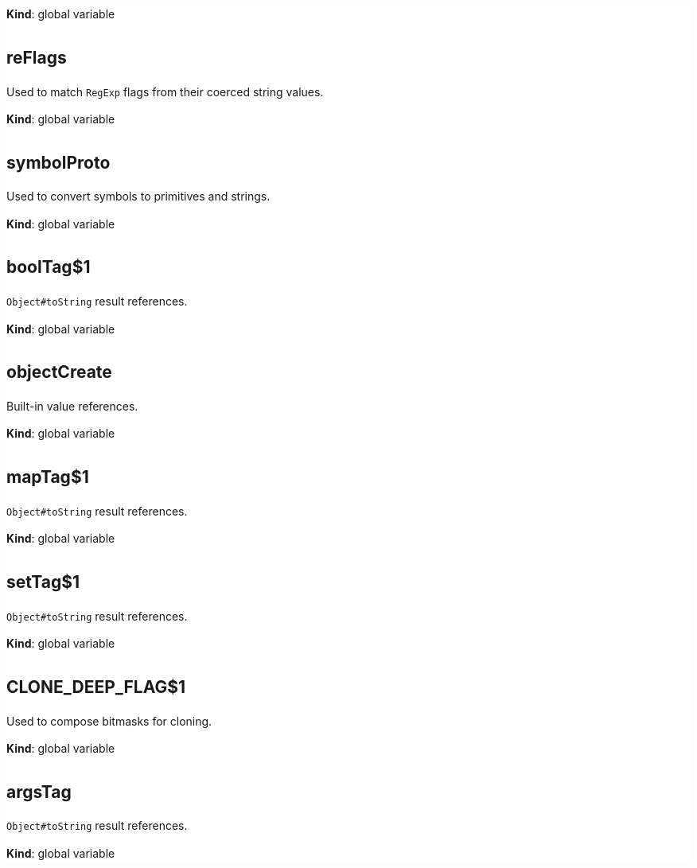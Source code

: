 **Kind**: global variable  
<a name="reFlags"></a>

## reFlags
Used to match `RegExp` flags from their coerced string values.

**Kind**: global variable  
<a name="symbolProto"></a>

## symbolProto
Used to convert symbols to primitives and strings.

**Kind**: global variable  
<a name="boolTag$1"></a>

## boolTag$1
`Object#toString` result references.

**Kind**: global variable  
<a name="objectCreate"></a>

## objectCreate
Built-in value references.

**Kind**: global variable  
<a name="mapTag$1"></a>

## mapTag$1
`Object#toString` result references.

**Kind**: global variable  
<a name="setTag$1"></a>

## setTag$1
`Object#toString` result references.

**Kind**: global variable  
<a name="CLONE_DEEP_FLAG$1"></a>

## CLONE\_DEEP\_FLAG$1
Used to compose bitmasks for cloning.

**Kind**: global variable  
<a name="argsTag"></a>

## argsTag
`Object#toString` result references.

**Kind**: global variable  
<a name="cloneableTags"></a>
